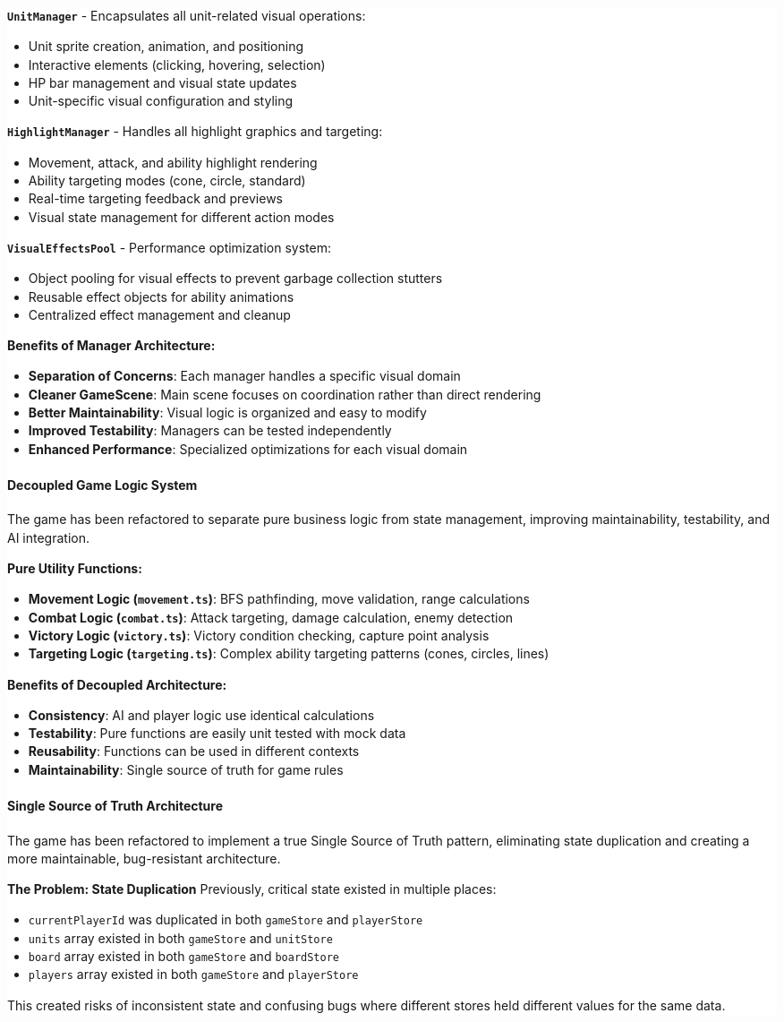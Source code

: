 **`UnitManager`** - Encapsulates all unit-related visual operations:
- Unit sprite creation, animation, and positioning
- Interactive elements (clicking, hovering, selection)
- HP bar management and visual state updates
- Unit-specific visual configuration and styling

**`HighlightManager`** - Handles all highlight graphics and targeting:
- Movement, attack, and ability highlight rendering
- Ability targeting modes (cone, circle, standard)
- Real-time targeting feedback and previews
- Visual state management for different action modes

**`VisualEffectsPool`** - Performance optimization system:
- Object pooling for visual effects to prevent garbage collection stutters
- Reusable effect objects for ability animations
- Centralized effect management and cleanup

**Benefits of Manager Architecture:**
- **Separation of Concerns**: Each manager handles a specific visual domain
- **Cleaner GameScene**: Main scene focuses on coordination rather than direct rendering
- **Better Maintainability**: Visual logic is organized and easy to modify
- **Improved Testability**: Managers can be tested independently
- **Enhanced Performance**: Specialized optimizations for each visual domain

#### **Decoupled Game Logic System**

The game has been refactored to separate pure business logic from state management, improving maintainability, testability, and AI integration.

**Pure Utility Functions:**
- **Movement Logic (`movement.ts`)**: BFS pathfinding, move validation, range calculations
- **Combat Logic (`combat.ts`)**: Attack targeting, damage calculation, enemy detection
- **Victory Logic (`victory.ts`)**: Victory condition checking, capture point analysis
- **Targeting Logic (`targeting.ts`)**: Complex ability targeting patterns (cones, circles, lines)

**Benefits of Decoupled Architecture:**
- **Consistency**: AI and player logic use identical calculations
- **Testability**: Pure functions are easily unit tested with mock data
- **Reusability**: Functions can be used in different contexts
- **Maintainability**: Single source of truth for game rules

#### **Single Source of Truth Architecture**

The game has been refactored to implement a true Single Source of Truth pattern, eliminating state duplication and creating a more maintainable, bug-resistant architecture.

**The Problem: State Duplication**
Previously, critical state existed in multiple places:
- `currentPlayerId` was duplicated in both `gameStore` and `playerStore`
- `units` array existed in both `gameStore` and `unitStore`
- `board` array existed in both `gameStore` and `boardStore`
- `players` array existed in both `gameStore` and `playerStore`

This created risks of inconsistent state and confusing bugs where different stores held different values for the same data.
